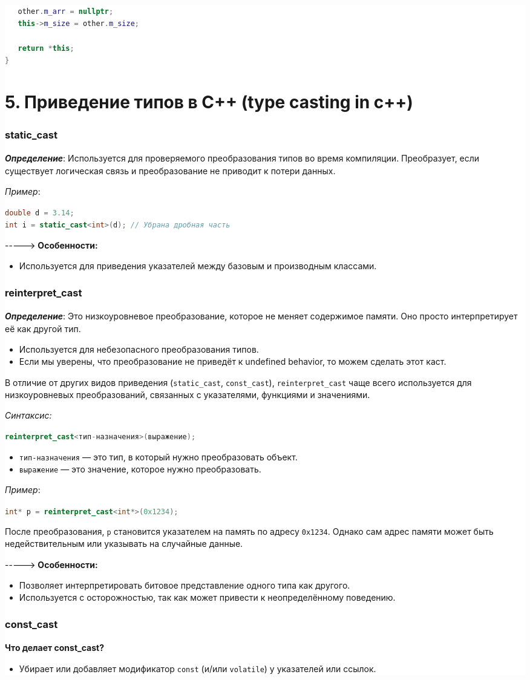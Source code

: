 ```cpp
   other.m_arr = nullptr;
   this->m_size = other.m_size;

   return *this;
}
```

# 5. Приведение типов в C++ (type casting in c++)

### static_cast

***Определение***: Используется для проверяемого преобразования типов во время компиляции. Преобразует, если существует логическая связь и преобразование не приводит к потери данных.

*Пример*:
```cpp
double d = 3.14;
int i = static_cast<int>(d); // Убрана дробная часть
```

-----> **Особенности:**
- Используется для приведения указателей между базовым и производным классами.


### reinterpret_cast

***Определение***: Это низкоуровневое преобразование, которое не меняет содержимое памяти. Оно просто интерпретирует её как другой тип.

- Используется для небезопасного преобразования типов.
- Если мы уверены, что преобразование не приведёт к undefined behavior, то можем сделать этот каст.

В отличие от других видов приведения (`static_cast`, `const_cast`), `reinterpret_cast` чаще всего используется для низкоуровневых преобразований, связанных с указателями, функциями и значениями.

*Синтаксис:*
```cpp
reinterpret_cast<тип-назначения>(выражение);
```
- `тип-назначения` — это тип, в который нужно преобразовать объект.
- `выражение` — это значение, которое нужно преобразовать.

*Пример*:
```cpp
int* p = reinterpret_cast<int*>(0x1234);
```
После преобразования, `p` становится указателем на память по адресу `0x1234`. Однако сам адрес памяти может быть недействительным или указывать на случайные данные.

-----> **Особенности:**
- Позволяет интерпретировать битовое представление одного типа как другого.
- Используется с осторожностью, так как может привести к неопределённому поведению.


### const_cast
**Что делает const_cast?**
- Убирает или добавляет модификатор `const` (и/или `volatile`) у указателей или ссылок.

